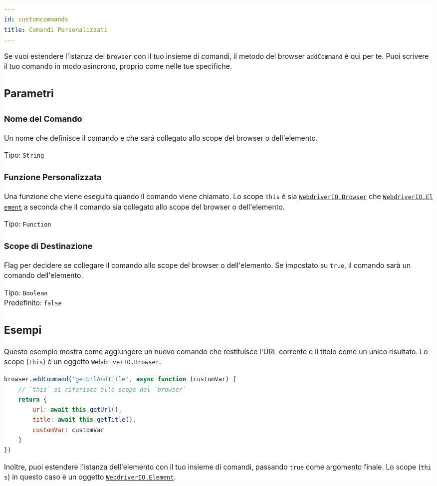 ```yaml
---
id: customcommands
title: Comandi Personalizzati
---
```


Se vuoi estendere l'istanza del `browser` con il tuo insieme di comandi, il metodo del browser `addCommand` è qui per te. Puoi scrivere il tuo comando in modo asincrono, proprio come nelle tue specifiche.

## Parametri

### Nome del Comando

Un nome che definisce il comando e che sarà collegato allo scope del browser o dell'elemento.

Tipo: `String`

### Funzione Personalizzata

Una funzione che viene eseguita quando il comando viene chiamato. Lo scope `this` è sia [`WebdriverIO.Browser`](/docs/api/browser) che [`WebdriverIO.Element`](/docs/api/element) a seconda che il comando sia collegato allo scope del browser o dell'elemento.

Tipo: `Function`

### Scope di Destinazione

Flag per decidere se collegare il comando allo scope del browser o dell'elemento. Se impostato su `true`, il comando sarà un comando dell'elemento.

Tipo: `Boolean`<br />
Predefinito: `false`

## Esempi

Questo esempio mostra come aggiungere un nuovo comando che restituisce l'URL corrente e il titolo come un unico risultato. Lo scope (`this`) è un oggetto [`WebdriverIO.Browser`](/docs/api/browser).

```js
browser.addCommand('getUrlAndTitle', async function (customVar) {
    // `this` si riferisce allo scope del `browser`
    return {
        url: await this.getUrl(),
        title: await this.getTitle(),
        customVar: customVar
    }
})
```

Inoltre, puoi estendere l'istanza dell'elemento con il tuo insieme di comandi, passando `true` come argomento finale. Lo scope (`this`) in questo caso è un oggetto [`WebdriverIO.Element`](/docs/api/element).
